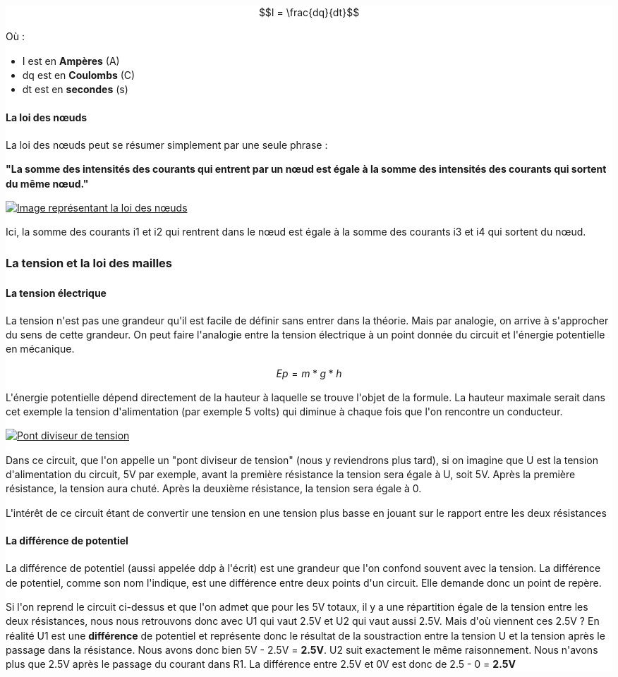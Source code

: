 $$I = \frac{dq}{dt}$$

Où :
- I est en **Ampères** (A)
- dq est en **Coulombs** (C)
- dt est en **secondes** (s)

#### La loi des nœuds

La loi des nœuds peut se résumer simplement par une seule phrase : 

**"La somme des intensités des courants qui entrent par un nœud est égale à la somme des intensités des courants qui sortent du même nœud."**

[![Image représentant la loi des nœuds](https://upload.wikimedia.org/wikipedia/commons/f/f2/Kirchhoff%27s_Current_Law.svg#center "Image représentant la loi des nœuds")](https://fr.wikipedia.org/wiki/Lois_de_Kirchhoff#/media/Fichier:Kirchhoff's_Current_Law.svg)

Ici, la somme des courants i1 et i2 qui rentrent dans le nœud est égale à la somme des courants i3 et i4 qui sortent du nœud.

### La tension et la loi des mailles

#### La tension électrique

La tension n'est pas une grandeur qu'il est facile de définir sans entrer dans la théorie. Mais par analogie, on arrive à s'approcher du sens de cette grandeur. On peut faire l'analogie entre la tension électrique à un point donnée du circuit et l'énergie potentielle en mécanique.

$$Ep = m * g * h$$

L'énergie potentielle dépend directement de la hauteur à laquelle se trouve l'objet de la formule. La hauteur maximale serait dans cet exemple la tension d'alimentation (par exemple 5 volts) qui diminue à chaque fois que l'on rencontre un conducteur.

[![Pont diviseur de tension](https://upload.wikimedia.org/wikipedia/commons/d/d9/Pont_diviseur_tension.svg#center "Pont diviseur de tension")](https://fr.wikipedia.org/wiki/Diviseur_de_tension#/media/Fichier:Pont_diviseur_tension.svg)

Dans ce circuit, que l'on appelle un "pont diviseur de tension" (nous y reviendrons plus tard), si on imagine que U est la tension d'alimentation du circuit, 5V par exemple, avant la première résistance la tension sera égale à U, soit 5V. Après la première résistance, la tension aura chuté. Après la deuxième résistance, la tension sera égale à 0.

L'intérêt de ce circuit étant de convertir une tension en une tension plus basse en jouant sur le rapport entre les deux résistances

#### La différence de potentiel

La différence de potentiel (aussi appelée ddp à l'écrit) est une grandeur que l'on confond souvent avec la tension. La différence de potentiel, comme son nom l'indique, est une différence entre deux points d'un circuit. Elle demande donc un point de repère. 

Si l'on reprend le circuit ci-dessus et que l'on admet que pour les 5V totaux, il y a une répartition égale de la tension entre les deux résistances, nous nous retrouvons donc avec U1 qui vaut 2.5V et U2 qui vaut aussi 2.5V. Mais d'où viennent ces 2.5V ? En réalité U1 est une **différence** de potentiel et représente donc le résultat de la soustraction entre la tension U et la tension après le passage dans la résistance. Nous avons donc bien 5V - 2.5V = **2.5V**. U2 suit exactement le même raisonnement. Nous n'avons plus que 2.5V après le passage du courant dans R1. La différence entre 2.5V et 0V est donc de 2.5 - 0 = **2.5V**

